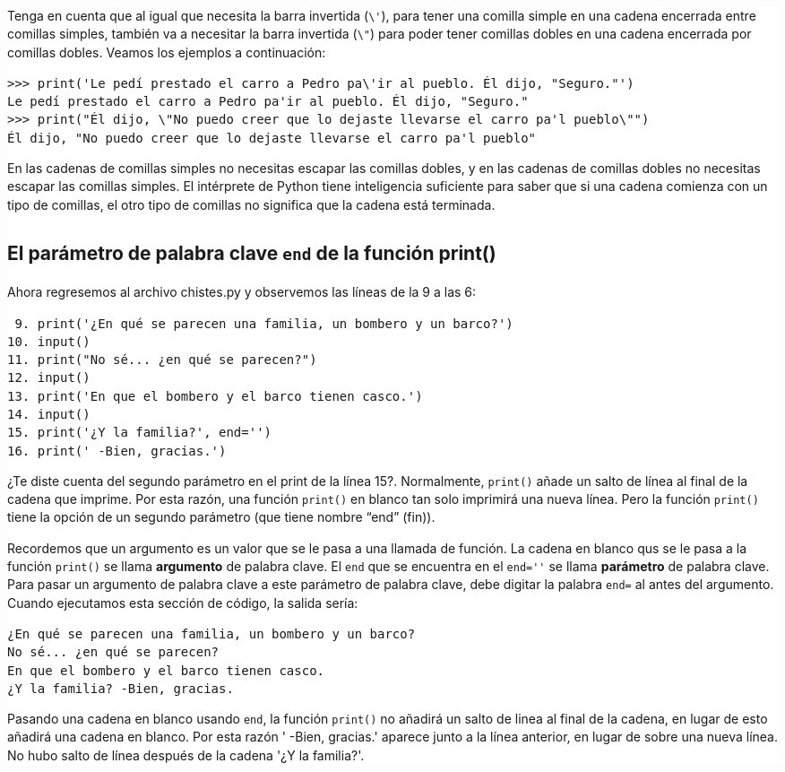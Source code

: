 Tenga en cuenta que al igual que necesita la barra invertida (`\'`), para tener una comilla simple en una cadena encerrada entre comillas simples, también va a necesitar la barra invertida (`\"`) para poder tener comillas dobles en una cadena encerrada por comillas dobles. Veamos los ejemplos a continuación:

<pre>
>>> print('Le pedí prestado el carro a Pedro pa\'ir al pueblo. Él dijo, "Seguro."')
Le pedí prestado el carro a Pedro pa'ir al pueblo. Él dijo, "Seguro."
>>> print("Él dijo, \"No puedo creer que lo dejaste llevarse el carro pa'l pueblo\"")
Él dijo, "No puedo creer que lo dejaste llevarse el carro pa'l pueblo"
</pre>

En las cadenas de comillas simples no necesitas escapar las comillas dobles, y en las cadenas de comillas dobles no necesitas escapar las comillas simples. El intérprete de Python tiene inteligencia suficiente para saber que si una cadena comienza con un tipo de comillas, el otro tipo de comillas no significa que la cadena está terminada.

## El parámetro de palabra clave `end` de la función print()

Ahora regresemos al archivo chistes.py y observemos las líneas de la 9 a las 6:

<pre>
 9. print('¿En qué se parecen una familia, un bombero y un barco?')
10. input()
11. print("No sé... ¿en qué se parecen?")
12. input()
13. print('En que el bombero y el barco tienen casco.')
14. input()
15. print('¿Y la familia?', end='')
16. print(' -Bien, gracias.')
</pre>

¿Te diste cuenta del segundo parámetro en el print de la línea 15?. Normalmente, `print()` añade un salto de línea al final de la cadena que imprime. Por esta razón, una función `print()` en blanco tan solo imprimirá una nueva línea. Pero la función `print()` tiene la opción de un segundo parámetro (que tiene nombre “end” (fin)).

Recordemos que un argumento es un valor que se le pasa a una llamada de función. La cadena en blanco qus se le pasa a la función `print()` se llama **argumento** de palabra clave. El `end` que se encuentra en el `end=''` se llama **parámetro** de palabra clave. Para pasar un argumento de palabra clave a este parámetro de palabra clave, debe digitar la palabra `end=` al antes del argumento.
Cuando ejecutamos esta sección de código, la salida sería:

<pre>
¿En qué se parecen una familia, un bombero y un barco?
No sé... ¿en qué se parecen?
En que el bombero y el barco tienen casco.
¿Y la familia? -Bien, gracias.
</pre>

Pasando una cadena en blanco usando `end`, la función `print()` no añadirá un salto de linea al final de la cadena, en lugar de esto añadirá una cadena en blanco. Por esta razón ' -Bien, gracias.' aparece junto a la línea anterior, en lugar de sobre una nueva línea. No hubo salto de línea después de la cadena '¿Y la familia?'.
